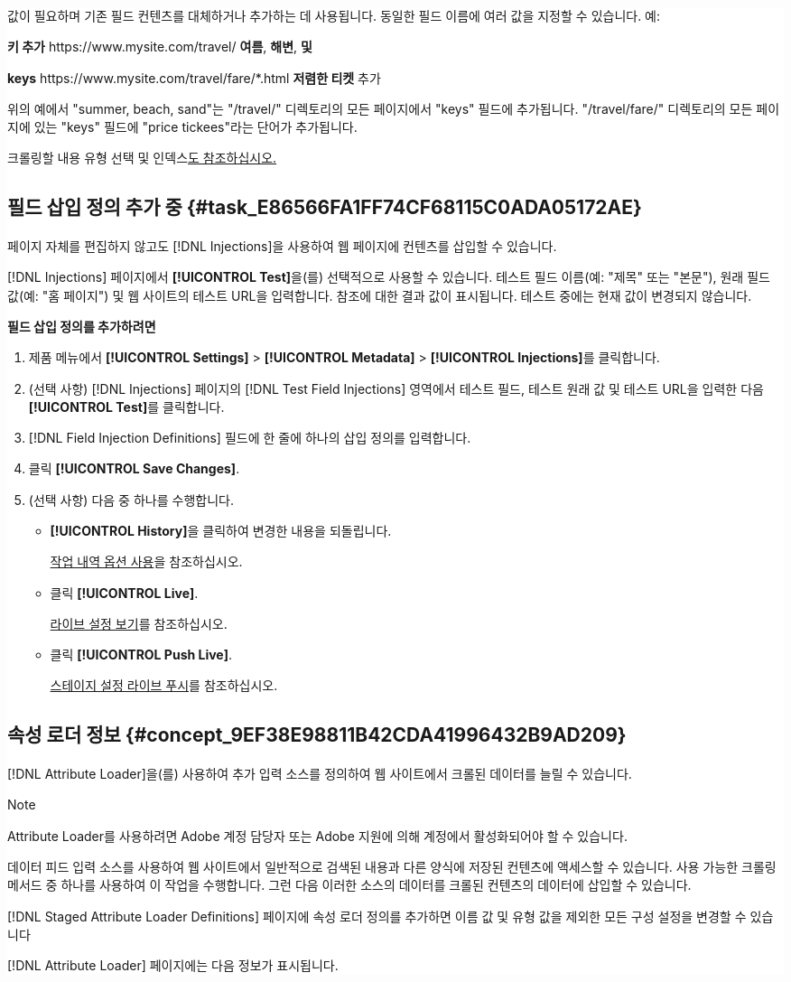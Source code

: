    <td colname="col2"> <p>값이 필요하며 기존 필드 컨텐츠를 대체하거나 추가하는 데 사용됩니다. 동일한 필드 이름에 여러 값을 지정할 수 있습니다. 예: </p> <p><b>키 추가</b> https://www.mysite.com/travel/ <b>여름</b>, <b>해변</b>, <b>및 </b> </p> <p><b>keys</b> https://www.mysite.com/travel/fare/*.html <b>저렴한 티켓</b> 추가 </p> <p>위의 예에서 "summer, beach, sand"는 "/travel/" 디렉토리의 모든 페이지에서 "keys" 필드에 추가됩니다. "/travel/fare/" 디렉토리의 모든 페이지에 있는 "keys" 필드에 "price tickees"라는 단어가 추가됩니다. </p> </td> 
  </tr> 
 </tbody> 
</table>

크롤링할 내용 유형 선택 및 인덱스[도 참조하십시오.](../c-about-settings-menu/c-about-crawling-menu.md#task_CCAC5C67C8BF4AB7B79D34A1495D5EE8)

## 필드 삽입 정의 추가 중 {#task_E86566FA1FF74CF68115C0ADA05172AE}

페이지 자체를 편집하지 않고도 [!DNL Injections]을 사용하여 웹 페이지에 컨텐츠를 삽입할 수 있습니다.

[!DNL Injections] 페이지에서 **[!UICONTROL Test]**&#x200B;을(를) 선택적으로 사용할 수 있습니다. 테스트 필드 이름(예: &quot;제목&quot; 또는 &quot;본문&quot;), 원래 필드 값(예: &quot;홈 페이지&quot;) 및 웹 사이트의 테스트 URL을 입력합니다. 참조에 대한 결과 값이 표시됩니다. 테스트 중에는 현재 값이 변경되지 않습니다.

**필드 삽입 정의를 추가하려면**

1. 제품 메뉴에서 **[!UICONTROL Settings]** > **[!UICONTROL Metadata]** > **[!UICONTROL Injections]**&#x200B;를 클릭합니다.
1. (선택 사항) [!DNL Injections] 페이지의 [!DNL Test Field Injections] 영역에서 테스트 필드, 테스트 원래 값 및 테스트 URL을 입력한 다음 **[!UICONTROL Test]**&#x200B;를 클릭합니다.
1. [!DNL Field Injection Definitions] 필드에 한 줄에 하나의 삽입 정의를 입력합니다.
1. 클릭 **[!UICONTROL Save Changes]**.
1. (선택 사항) 다음 중 하나를 수행합니다.

   * **[!UICONTROL History]**&#x200B;을 클릭하여 변경한 내용을 되돌립니다.

      [작업 내역 옵션 사용](../t-using-the-history-option.md#task_70DD3F87A67242BBBD2CB27156F43002)을 참조하십시오.

   * 클릭 **[!UICONTROL Live]**.

      [라이브 설정 보기](../c-about-staging.md#task_401A0EBDB5DB4D4CA933CBA7BECDC10F)를 참조하십시오.

   * 클릭 **[!UICONTROL Push Live]**.

      [스테이지 설정 라이브 푸시](../c-about-staging.md#task_44306783B4C0408AAA58B471DAF2D9A4)를 참조하십시오.

## 속성 로더 정보 {#concept_9EF38E98811B42CDA41996432B9AD209}

[!DNL Attribute Loader]을(를) 사용하여 추가 입력 소스를 정의하여 웹 사이트에서 크롤된 데이터를 늘릴 수 있습니다.

>[!NOTE]
>
>Attribute Loader를 사용하려면 Adobe 계정 담당자 또는 Adobe 지원에 의해 계정에서 활성화되어야 할 수 있습니다.

데이터 피드 입력 소스를 사용하여 웹 사이트에서 일반적으로 검색된 내용과 다른 양식에 저장된 컨텐츠에 액세스할 수 있습니다. 사용 가능한 크롤링 메서드 중 하나를 사용하여 이 작업을 수행합니다. 그런 다음 이러한 소스의 데이터를 크롤된 컨텐츠의 데이터에 삽입할 수 있습니다.

[!DNL Staged Attribute Loader Definitions] 페이지에 속성 로더 정의를 추가하면 이름 값 및 유형 값을 제외한 모든 구성 설정을 변경할 수 있습니다

[!DNL Attribute Loader] 페이지에는 다음 정보가 표시됩니다.
